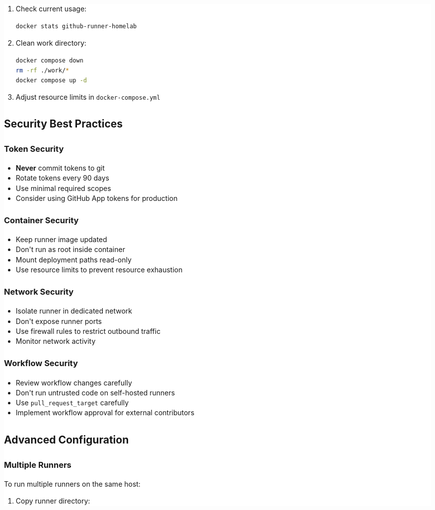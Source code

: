 1. Check current usage:

   ```bash
   docker stats github-runner-homelab
   ```

2. Clean work directory:

   ```bash
   docker compose down
   rm -rf ./work/*
   docker compose up -d
   ```

3. Adjust resource limits in `docker-compose.yml`

## Security Best Practices

### Token Security

- **Never** commit tokens to git
- Rotate tokens every 90 days
- Use minimal required scopes
- Consider using GitHub App tokens for production

### Container Security

- Keep runner image updated
- Don't run as root inside container
- Mount deployment paths read-only
- Use resource limits to prevent resource exhaustion

### Network Security

- Isolate runner in dedicated network
- Don't expose runner ports
- Use firewall rules to restrict outbound traffic
- Monitor network activity

### Workflow Security

- Review workflow changes carefully
- Don't run untrusted code on self-hosted runners
- Use `pull_request_target` carefully
- Implement workflow approval for external contributors

## Advanced Configuration

### Multiple Runners

To run multiple runners on the same host:

1. Copy runner directory:
